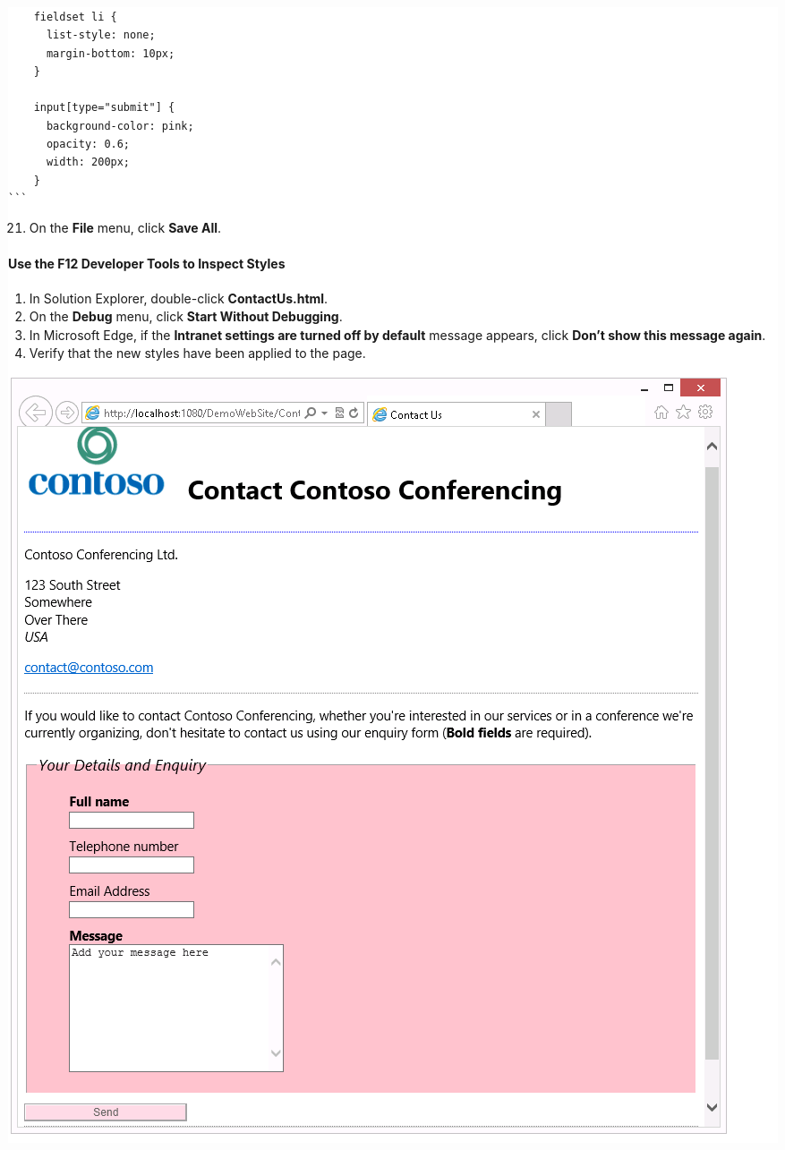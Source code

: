         fieldset li {
          list-style: none;
          margin-bottom: 10px;
        }

        input[type="submit"] {
          background-color: pink;
          opacity: 0.6;
          width: 200px;
        }
    ```
21.	On the **File** menu, click **Save All**.

#### Use the F12 Developer Tools to Inspect Styles

1.	In Solution Explorer, double-click **ContactUs.html**.
2.	On the **Debug** menu, click **Start Without Debugging**.
3.	In Microsoft Edge, if the **Intranet settings are turned off by default** message appears, click **Don’t show this message again**.
4.	Verify that the new styles have been applied to the page.

![alt text](./Images/20480B_2_ContactUs_Styled.png "The ContactUs page with styling")
